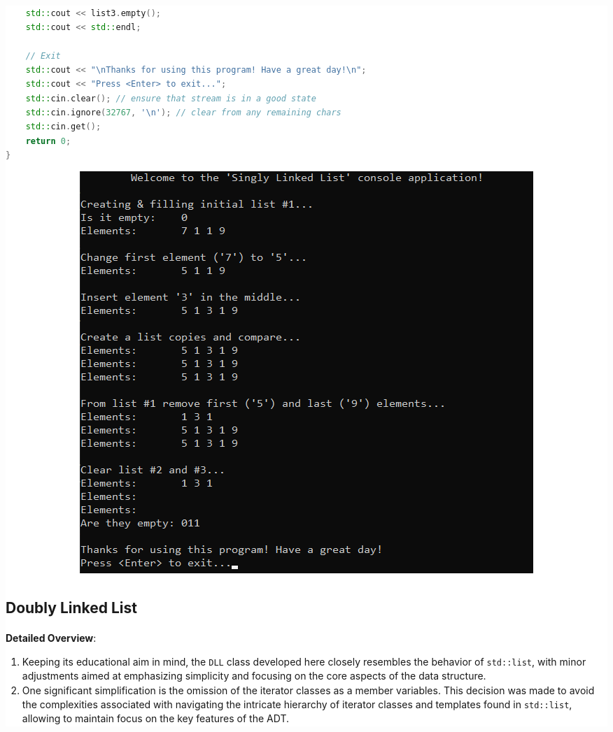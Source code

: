 ```cpp
	std::cout << list3.empty();
	std::cout << std::endl;

	// Exit
	std::cout << "\nThanks for using this program! Have a great day!\n";
	std::cout << "Press <Enter> to exit...";
	std::cin.clear(); // ensure that stream is in a good state
	std::cin.ignore(32767, '\n'); // clear from any remaining chars
	std::cin.get();
	return 0;
}
```
<p align="center"><img src="./img/demoSLL.png"/></p>



##  Doubly Linked List
**Detailed Overview**:
1. Keeping its educational aim in mind, the `DLL` class developed here closely resembles the behavior of `std::list`, with minor adjustments aimed at emphasizing simplicity and focusing on the core aspects of the data structure.
2. One significant simplification is the omission of the iterator classes as a member variables. This decision was made to avoid the complexities associated with navigating the intricate hierarchy of iterator classes and templates found in `std::list`, allowing to maintain focus on the key features of the ADT.